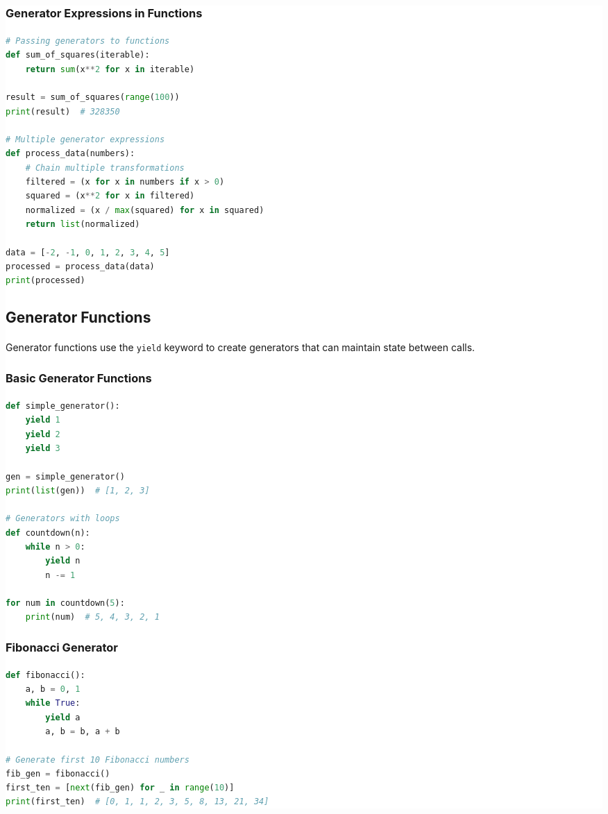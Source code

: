 ### Generator Expressions in Functions

```python
# Passing generators to functions
def sum_of_squares(iterable):
    return sum(x**2 for x in iterable)

result = sum_of_squares(range(100))
print(result)  # 328350

# Multiple generator expressions
def process_data(numbers):
    # Chain multiple transformations
    filtered = (x for x in numbers if x > 0)
    squared = (x**2 for x in filtered)
    normalized = (x / max(squared) for x in squared)
    return list(normalized)

data = [-2, -1, 0, 1, 2, 3, 4, 5]
processed = process_data(data)
print(processed)
```

## Generator Functions

Generator functions use the `yield` keyword to create generators that can maintain state between calls.

### Basic Generator Functions

```python
def simple_generator():
    yield 1
    yield 2
    yield 3

gen = simple_generator()
print(list(gen))  # [1, 2, 3]

# Generators with loops
def countdown(n):
    while n > 0:
        yield n
        n -= 1

for num in countdown(5):
    print(num)  # 5, 4, 3, 2, 1
```

### Fibonacci Generator

```python
def fibonacci():
    a, b = 0, 1
    while True:
        yield a
        a, b = b, a + b

# Generate first 10 Fibonacci numbers
fib_gen = fibonacci()
first_ten = [next(fib_gen) for _ in range(10)]
print(first_ten)  # [0, 1, 1, 2, 3, 5, 8, 13, 21, 34]
```
